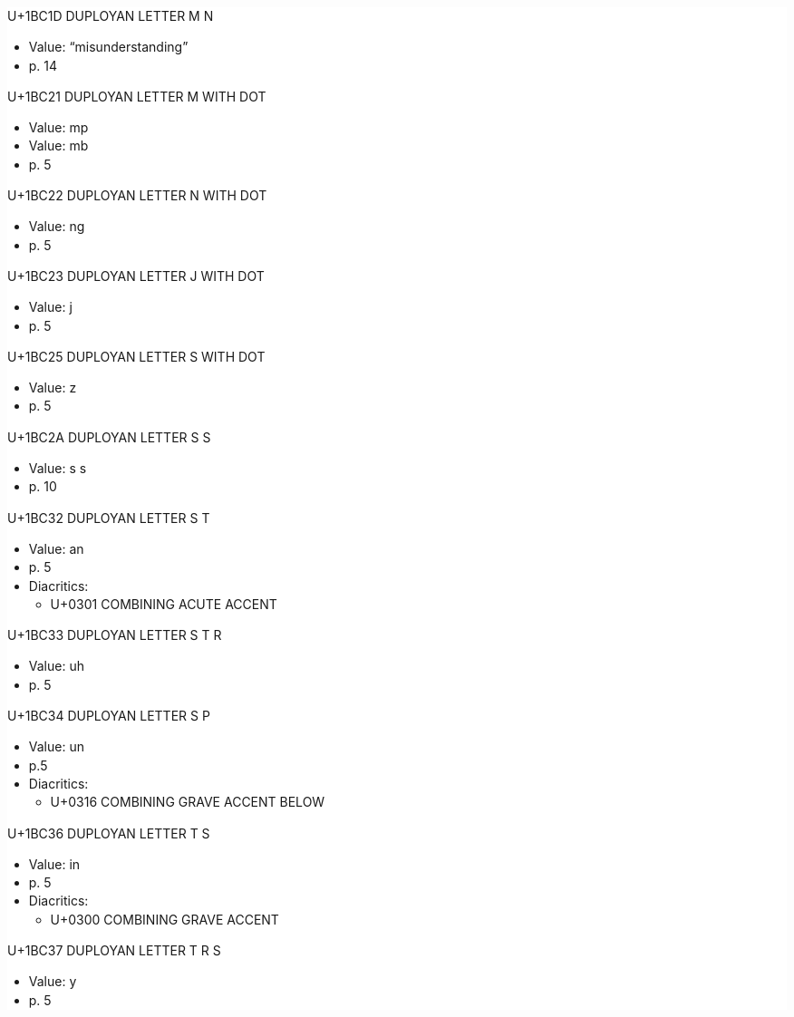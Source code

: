 U+1BC1D DUPLOYAN LETTER M N

* Value: “misunderstanding”
* p. 14

U+1BC21 DUPLOYAN LETTER M WITH DOT

* Value: mp
* Value: mb
* p. 5

U+1BC22 DUPLOYAN LETTER N WITH DOT

* Value: ng
* p. 5

U+1BC23 DUPLOYAN LETTER J WITH DOT

* Value: j
* p. 5

U+1BC25 DUPLOYAN LETTER S WITH DOT

* Value: z
* p. 5

U+1BC2A DUPLOYAN LETTER S S

* Value: s s
* p. 10

U+1BC32 DUPLOYAN LETTER S T

* Value: an
* p. 5
* Diacritics:
  * U+0301 COMBINING ACUTE ACCENT

U+1BC33 DUPLOYAN LETTER S T R

* Value: uh
* p. 5

U+1BC34 DUPLOYAN LETTER S P

* Value: un
* p.5
* Diacritics:
  * U+0316 COMBINING GRAVE ACCENT BELOW

U+1BC36 DUPLOYAN LETTER T S

* Value: in
* p. 5
* Diacritics:
  * U+0300 COMBINING GRAVE ACCENT

U+1BC37 DUPLOYAN LETTER T R S

* Value: y
* p. 5
